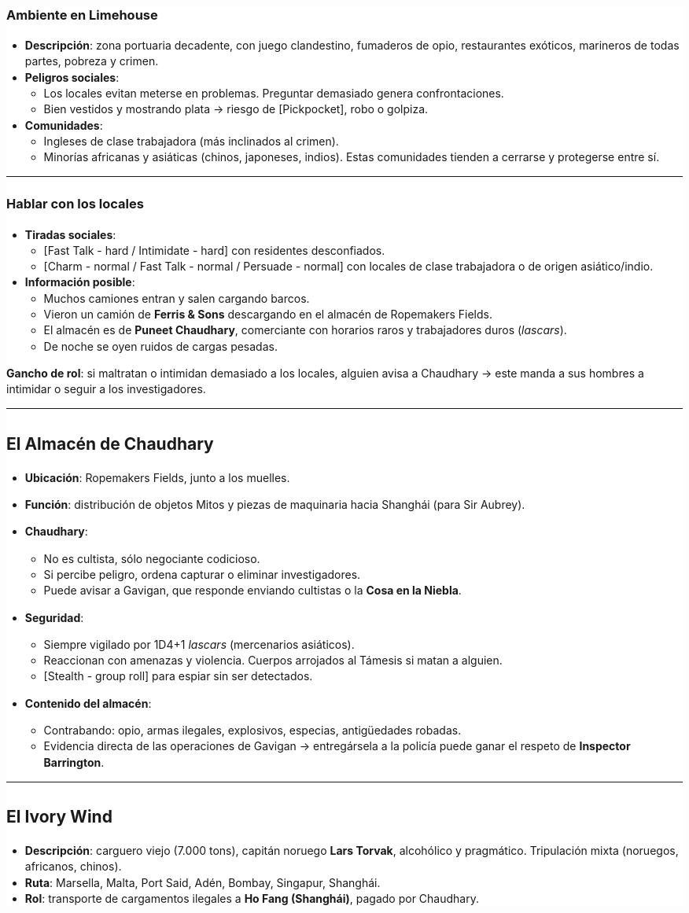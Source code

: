 ### Ambiente en Limehouse
- **Descripción**: zona portuaria decadente, con juego clandestino, fumaderos de opio, restaurantes exóticos, marineros de todas partes, pobreza y crimen.  
- **Peligros sociales**:  
  - Los locales evitan meterse en problemas. Preguntar demasiado genera confrontaciones.  
  - Bien vestidos y mostrando plata → riesgo de [Pickpocket], robo o golpiza.  
- **Comunidades**:  
  - Ingleses de clase trabajadora (más inclinados al crimen).  
  - Minorías africanas y asiáticas (chinos, japoneses, indios). Estas comunidades tienden a cerrarse y protegerse entre sí.  

---

### Hablar con los locales
- **Tiradas sociales**:  
  - [Fast Talk - hard / Intimidate - hard] con residentes desconfiados.  
  - [Charm - normal / Fast Talk - normal / Persuade - normal] con locales de clase trabajadora o de origen asiático/indio.  
- **Información posible**:  
  - Muchos camiones entran y salen cargando barcos.  
  - Vieron un camión de **Ferris & Sons** descargando en el almacén de Ropemakers Fields.  
  - El almacén es de **Puneet Chaudhary**, comerciante con horarios raros y trabajadores duros (*lascars*).  
  - De noche se oyen ruidos de cargas pesadas.  

**Gancho de rol**: si maltratan o intimidan demasiado a los locales, alguien avisa a Chaudhary → este manda a sus hombres a intimidar o seguir a los investigadores.  

---

## El Almacén de Chaudhary
- **Ubicación**: Ropemakers Fields, junto a los muelles.  
- **Función**: distribución de objetos Mitos y piezas de maquinaria hacia Shanghái (para Sir Aubrey).  
- **Chaudhary**:  
  - No es cultista, sólo negociante codicioso.  
  - Si percibe peligro, ordena capturar o eliminar investigadores.  
  - Puede avisar a Gavigan, que responde enviando cultistas o la **Cosa en la Niebla**.  

- **Seguridad**:  
  - Siempre vigilado por 1D4+1 *lascars* (mercenarios asiáticos).  
  - Reaccionan con amenazas y violencia. Cuerpos arrojados al Támesis si matan a alguien.  
  - [Stealth - group roll] para espiar sin ser detectados.  

- **Contenido del almacén**:  
  - Contrabando: opio, armas ilegales, explosivos, especias, antigüedades robadas.  
  - Evidencia directa de las operaciones de Gavigan → entregársela a la policía puede ganar el respeto de **Inspector Barrington**.  

---

## El Ivory Wind
- **Descripción**: carguero viejo (7.000 tons), capitán noruego **Lars Torvak**, alcohólico y pragmático. Tripulación mixta (noruegos, africanos, chinos).  
- **Ruta**: Marsella, Malta, Port Said, Adén, Bombay, Singapur, Shanghái.  
- **Rol**: transporte de cargamentos ilegales a **Ho Fang (Shanghái)**, pagado por Chaudhary.  
